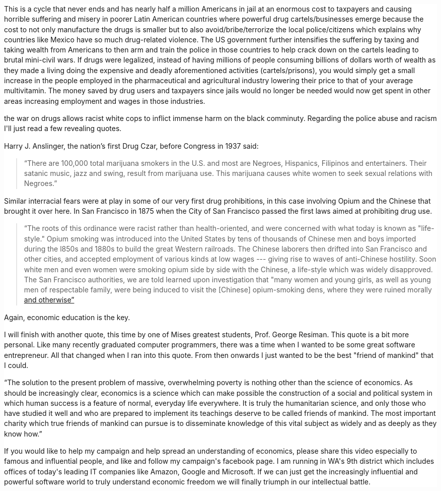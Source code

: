  This is a cycle that never ends and has nearly half a million Americans in jail at an enormous cost to taxpayers and causing horrible suffering and misery in poorer Latin American countries where powerful drug cartels/businesses emerge because the cost to not only manufacture the drugs is smaller but to also avoid/bribe/terrorize the local police/citizens which explains why countries like Mexico have so much drug-related violence. The US government further intensifies the suffering by taxing and taking wealth from Americans to then arm and train the police in those countries to help crack down on the cartels leading to brutal mini-civil wars. If drugs were legalized, instead of having millions of people consuming billions of dollars worth of wealth as they made a living doing the expensive and deadly aforementioned activities (cartels/prisons), you would simply get a small increase in the people employed in the pharmaceutical and agricultural industry lowering their price to that of your average multivitamin. The money saved by drug users and taxpayers since jails would no longer be needed would now get spent in other areas increasing employment and wages in those industries. 

the war on drugs allows racist white cops to inflict immense harm on the black comminuty.
Regarding the police abuse and racism I'll just read a few revealing quotes.

Harry J. Anslinger, the nation’s first Drug Czar, before Congress in 1937 said: 

>“There are 100,000 total marijuana smokers in the U.S. and most are Negroes, Hispanics, Filipinos and entertainers. Their satanic music, jazz and swing, result from marijuana use. This marijuana causes white women to seek sexual relations with Negroes.”


Similar interracial fears were at play in some of our very first drug prohibitions, in this case involving Opium and the Chinese that brought it over here.  In San Francisco in 1875 when the City of San Francisco passed the first laws aimed at prohibiting drug use.

>“The roots of this ordinance were racist rather than health-oriented, and were concerned with what today is known as "life-style." Opium smoking was introduced into the United States by tens of thousands of Chinese men and boys imported during the l850s and 1880s to build the great Western railroads. The Chinese laborers then drifted into San Francisco and other cities, and accepted employment of various kinds at low wages --- giving rise to waves of anti-Chinese hostility. Soon white men and even women were smoking opium side by side with the Chinese, a life-style which was widely disapproved. The San Francisco authorities, we are told learned upon investigation that "many women and young girls, as well as young men of respectable family, were being induced to visit the [Chinese] opium-smoking dens, where they were ruined morally [and otherwise”](http://www.druglibrary.org/schaffer/library/studies/cu/cu6.htm#Anchor-44867)

Again, economic education is the key.



I will finish with another quote, this time by one of Mises greatest students, Prof. George Resiman. This quote is a bit more personal. Like many recently graduated computer programmers, there was a time when I wanted to be some great software entrepreneur. All that changed when I ran into this quote. From then onwards I just wanted to be the best "friend of mankind" that I could.

 “The solution to the present problem of massive, overwhelming poverty is nothing other than the science of economics. As should be increasingly clear, economics is a science which can make possible the construction of a social and political system in which human success is a feature of normal, everyday life everywhere. It is truly the humanitarian science, and only those who have studied it well and who are prepared to implement its teachings deserve to be called friends of mankind. The most important charity which true friends of mankind can pursue is to disseminate knowledge of this vital subject as widely and as deeply as they know how.”


If you would like to help my campaign and help spread an understanding of economics, 
please share this video especially to famous and influential people,  and like and follow my campaign's facebook page. I am running in WA's  9th district which includes offices of today's leading IT companies like Amazon, Google and Microsoft. If we can just get the increasingly influential and powerful software world to truly understand economic freedom we will finally triumph in our intellectual battle.